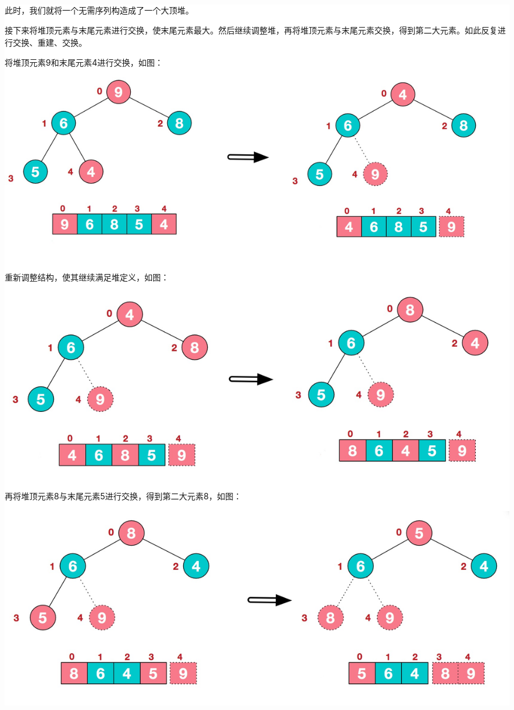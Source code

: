 此时，我们就将一个无需序列构造成了一个大顶堆。

接下来将堆顶元素与末尾元素进行交换，使末尾元素最大。然后继续调整堆，再将堆顶元素与末尾元素交换，得到第二大元素。如此反复进行交换、重建、交换。

将堆顶元素9和末尾元素4进行交换，如图：

![alt text](image/sorting-algorithms/IMG_0678.jpg)

重新调整结构，使其继续满足堆定义，如图：

![alt text](image/sorting-algorithms/IMG_0679.jpg)

再将堆顶元素8与末尾元素5进行交换，得到第二大元素8，如图：

![alt text](image/sorting-algorithms/IMG_0680.jpg)

